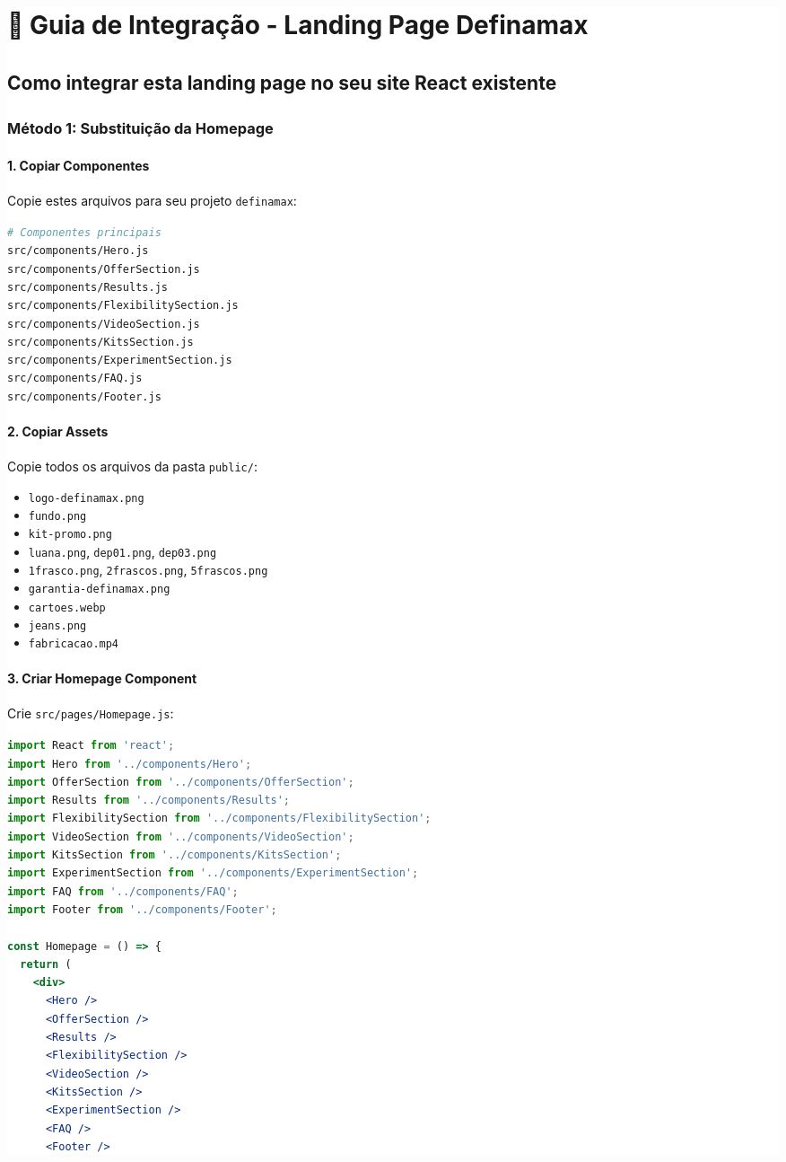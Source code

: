 # 🔄 Guia de Integração - Landing Page Definamax

## Como integrar esta landing page no seu site React existente

### **Método 1: Substituição da Homepage**

#### 1. **Copiar Componentes**
Copie estes arquivos para seu projeto `definamax`:

```bash
# Componentes principais
src/components/Hero.js
src/components/OfferSection.js
src/components/Results.js
src/components/FlexibilitySection.js
src/components/VideoSection.js
src/components/KitsSection.js
src/components/ExperimentSection.js
src/components/FAQ.js
src/components/Footer.js
```

#### 2. **Copiar Assets**
Copie todos os arquivos da pasta `public/`:
- `logo-definamax.png`
- `fundo.png`
- `kit-promo.png`
- `luana.png`, `dep01.png`, `dep03.png`
- `1frasco.png`, `2frascos.png`, `5frascos.png`
- `garantia-definamax.png`
- `cartoes.webp`
- `jeans.png`
- `fabricacao.mp4`

#### 3. **Criar Homepage Component**

Crie `src/pages/Homepage.js`:

```jsx
import React from 'react';
import Hero from '../components/Hero';
import OfferSection from '../components/OfferSection';
import Results from '../components/Results';
import FlexibilitySection from '../components/FlexibilitySection';
import VideoSection from '../components/VideoSection';
import KitsSection from '../components/KitsSection';
import ExperimentSection from '../components/ExperimentSection';
import FAQ from '../components/FAQ';
import Footer from '../components/Footer';

const Homepage = () => {
  return (
    <div>
      <Hero />
      <OfferSection />
      <Results />
      <FlexibilitySection />
      <VideoSection />
      <KitsSection />
      <ExperimentSection />
      <FAQ />
      <Footer />
```